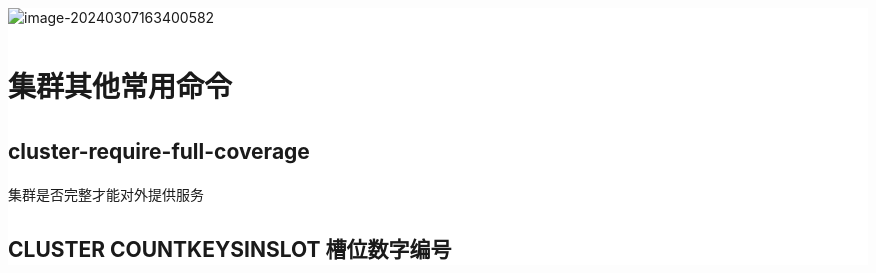 ![image-20240307163400582](https://gitee.com/dongguo4812_admin/image/raw/master/image/202403071634275.png)





# 集群其他常用命令

## cluster-require-full-coverage

集群是否完整才能对外提供服务

```

```









## CLUSTER COUNTKEYSINSLOT 槽位数字编号















































